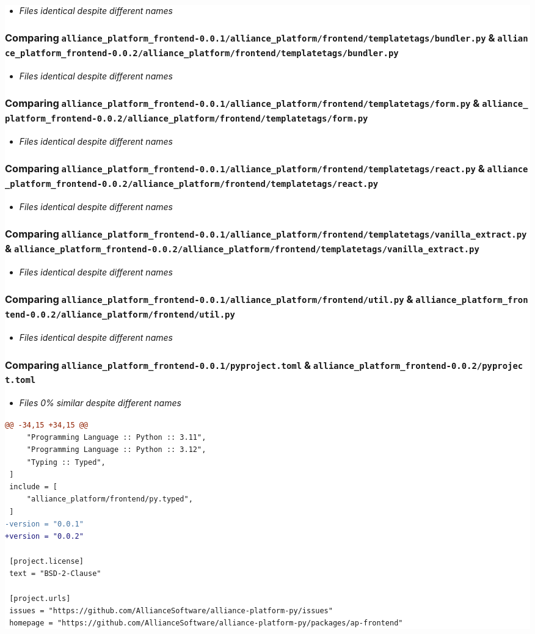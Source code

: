  * *Files identical despite different names*

### Comparing `alliance_platform_frontend-0.0.1/alliance_platform/frontend/templatetags/bundler.py` & `alliance_platform_frontend-0.0.2/alliance_platform/frontend/templatetags/bundler.py`

 * *Files identical despite different names*

### Comparing `alliance_platform_frontend-0.0.1/alliance_platform/frontend/templatetags/form.py` & `alliance_platform_frontend-0.0.2/alliance_platform/frontend/templatetags/form.py`

 * *Files identical despite different names*

### Comparing `alliance_platform_frontend-0.0.1/alliance_platform/frontend/templatetags/react.py` & `alliance_platform_frontend-0.0.2/alliance_platform/frontend/templatetags/react.py`

 * *Files identical despite different names*

### Comparing `alliance_platform_frontend-0.0.1/alliance_platform/frontend/templatetags/vanilla_extract.py` & `alliance_platform_frontend-0.0.2/alliance_platform/frontend/templatetags/vanilla_extract.py`

 * *Files identical despite different names*

### Comparing `alliance_platform_frontend-0.0.1/alliance_platform/frontend/util.py` & `alliance_platform_frontend-0.0.2/alliance_platform/frontend/util.py`

 * *Files identical despite different names*

### Comparing `alliance_platform_frontend-0.0.1/pyproject.toml` & `alliance_platform_frontend-0.0.2/pyproject.toml`

 * *Files 0% similar despite different names*

```diff
@@ -34,15 +34,15 @@
     "Programming Language :: Python :: 3.11",
     "Programming Language :: Python :: 3.12",
     "Typing :: Typed",
 ]
 include = [
     "alliance_platform/frontend/py.typed",
 ]
-version = "0.0.1"
+version = "0.0.2"
 
 [project.license]
 text = "BSD-2-Clause"
 
 [project.urls]
 issues = "https://github.com/AllianceSoftware/alliance-platform-py/issues"
 homepage = "https://github.com/AllianceSoftware/alliance-platform-py/packages/ap-frontend"
```

